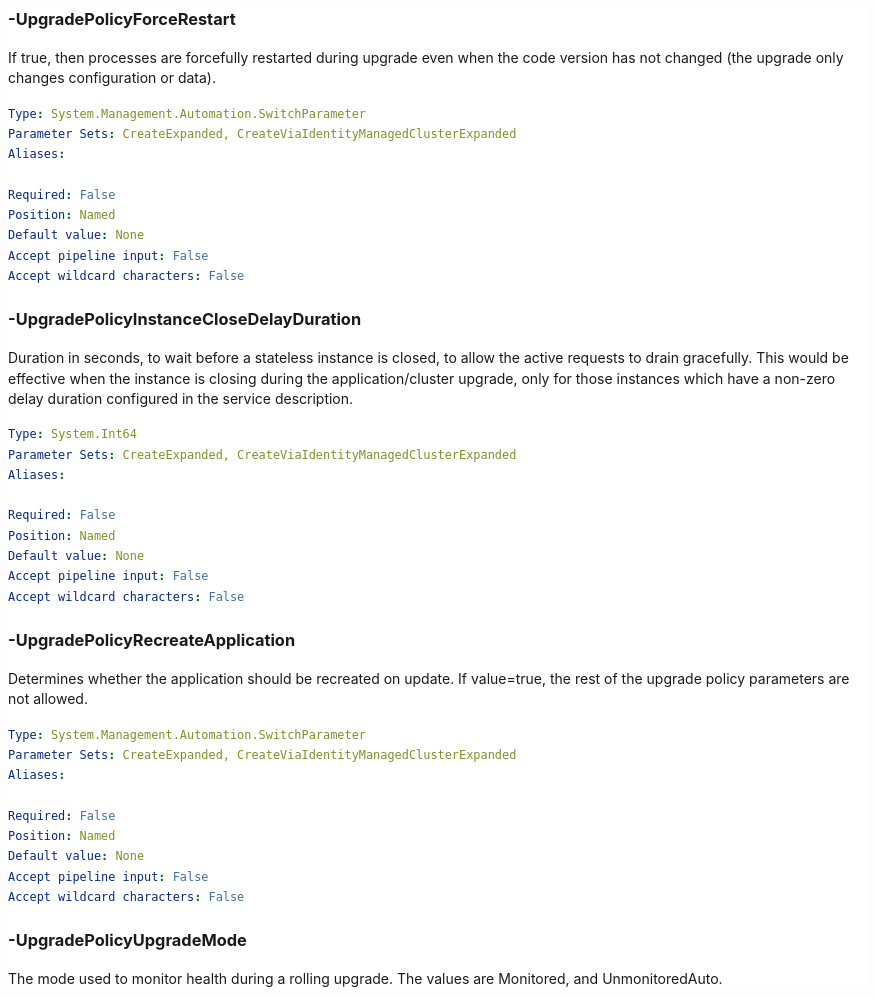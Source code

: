 ### -UpgradePolicyForceRestart
If true, then processes are forcefully restarted during upgrade even when the code version has not changed (the upgrade only changes configuration or data).

```yaml
Type: System.Management.Automation.SwitchParameter
Parameter Sets: CreateExpanded, CreateViaIdentityManagedClusterExpanded
Aliases:

Required: False
Position: Named
Default value: None
Accept pipeline input: False
Accept wildcard characters: False
```

### -UpgradePolicyInstanceCloseDelayDuration
Duration in seconds, to wait before a stateless instance is closed, to allow the active requests to drain gracefully.
This would be effective when the instance is closing during the application/cluster upgrade, only for those instances which have a non-zero delay duration configured in the service description.

```yaml
Type: System.Int64
Parameter Sets: CreateExpanded, CreateViaIdentityManagedClusterExpanded
Aliases:

Required: False
Position: Named
Default value: None
Accept pipeline input: False
Accept wildcard characters: False
```

### -UpgradePolicyRecreateApplication
Determines whether the application should be recreated on update.
If value=true, the rest of the upgrade policy parameters are not allowed.

```yaml
Type: System.Management.Automation.SwitchParameter
Parameter Sets: CreateExpanded, CreateViaIdentityManagedClusterExpanded
Aliases:

Required: False
Position: Named
Default value: None
Accept pipeline input: False
Accept wildcard characters: False
```

### -UpgradePolicyUpgradeMode
The mode used to monitor health during a rolling upgrade.
The values are Monitored, and UnmonitoredAuto.
